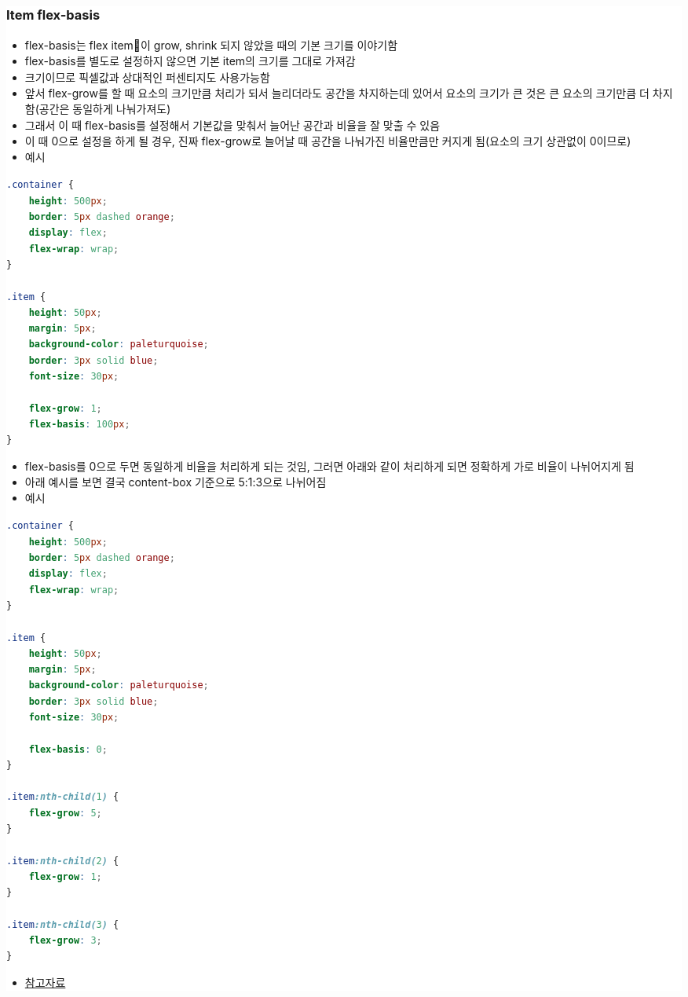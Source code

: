 ### Item flex-basis
- flex-basis는 flex item이 grow, shrink 되지 않았을 때의 기본 크기를 이야기함
- flex-basis를 별도로 설정하지 않으면 기본 item의 크기를 그대로 가져감
- 크기이므로 픽셀값과 상대적인 퍼센티지도 사용가능함
- 앞서 flex-grow를 할 때 요소의 크기만큼 처리가 되서 늘리더라도 공간을 차지하는데 있어서 요소의 크기가 큰 것은 큰 요소의 크기만큼 더 차지함(공간은 동일하게 나눠가져도)
- 그래서 이 때 flex-basis를 설정해서 기본값을 맞춰서 늘어난 공간과 비율을 잘 맞출 수 있음
- 이 때 0으로 설정을 하게 될 경우, 진짜 flex-grow로 늘어날 때 공간을 나눠가진 비율만큼만 커지게 됨(요소의 크기 상관없이 0이므로)
- 예시
```css
.container {
    height: 500px;
    border: 5px dashed orange;
    display: flex;
    flex-wrap: wrap;
}

.item {
    height: 50px;
    margin: 5px;
    background-color: paleturquoise;
    border: 3px solid blue;
    font-size: 30px;

    flex-grow: 1;
    flex-basis: 100px;
}
```
- flex-basis를 0으로 두면 동일하게 비율을 처리하게 되는 것임, 그러면 아래와 같이 처리하게 되면 정확하게 가로 비율이 나뉘어지게 됨
- 아래 예시를 보면 결국 content-box 기준으로 5:1:3으로 나뉘어짐
- 예시
```css
.container {
    height: 500px;
    border: 5px dashed orange;
    display: flex;
    flex-wrap: wrap;
}

.item {
    height: 50px;
    margin: 5px;
    background-color: paleturquoise;
    border: 3px solid blue;
    font-size: 30px;

    flex-basis: 0;
}

.item:nth-child(1) {
    flex-grow: 5;
}

.item:nth-child(2) {
    flex-grow: 1;
}

.item:nth-child(3) {
    flex-grow: 3;
}
```
- [참고자료](https://developer.mozilla.org/ko/docs/Web/CSS/flex-basis)
